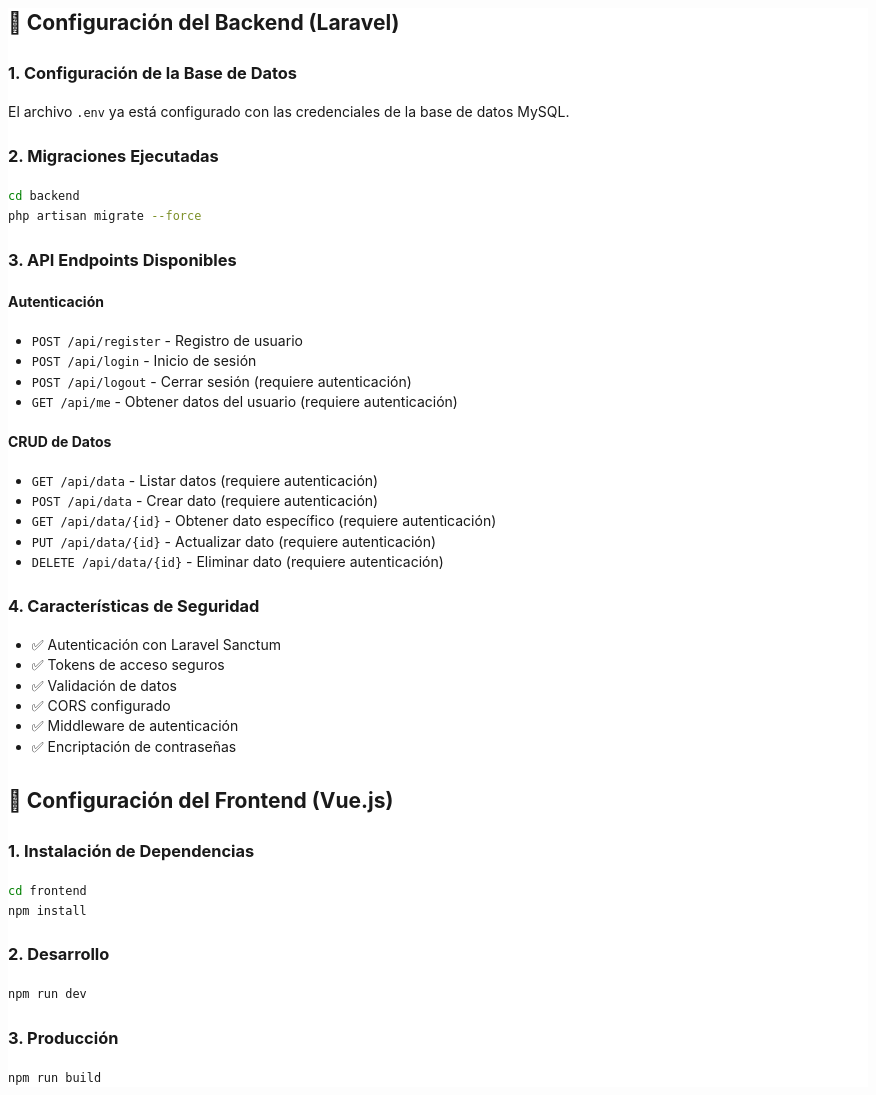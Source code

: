 ## 🔧 Configuración del Backend (Laravel)

### 1. Configuración de la Base de Datos
El archivo `.env` ya está configurado con las credenciales de la base de datos MySQL.

### 2. Migraciones Ejecutadas
```bash
cd backend
php artisan migrate --force
```

### 3. API Endpoints Disponibles

#### Autenticación
- `POST /api/register` - Registro de usuario
- `POST /api/login` - Inicio de sesión
- `POST /api/logout` - Cerrar sesión (requiere autenticación)
- `GET /api/me` - Obtener datos del usuario (requiere autenticación)

#### CRUD de Datos
- `GET /api/data` - Listar datos (requiere autenticación)
- `POST /api/data` - Crear dato (requiere autenticación)
- `GET /api/data/{id}` - Obtener dato específico (requiere autenticación)
- `PUT /api/data/{id}` - Actualizar dato (requiere autenticación)
- `DELETE /api/data/{id}` - Eliminar dato (requiere autenticación)

### 4. Características de Seguridad
- ✅ Autenticación con Laravel Sanctum
- ✅ Tokens de acceso seguros
- ✅ Validación de datos
- ✅ CORS configurado
- ✅ Middleware de autenticación
- ✅ Encriptación de contraseñas

## 🎨 Configuración del Frontend (Vue.js)

### 1. Instalación de Dependencias
```bash
cd frontend
npm install
```

### 2. Desarrollo
```bash
npm run dev
```

### 3. Producción
```bash
npm run build
```
